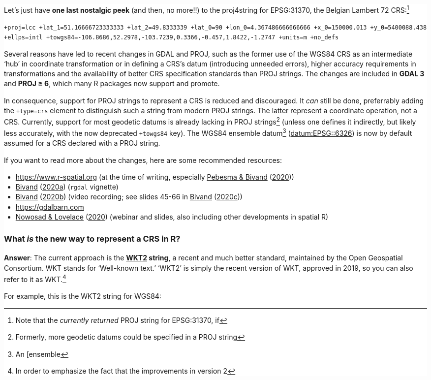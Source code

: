 Let’s just have **one last nostalgic peek** (and then, no more!!) to the
proj4string for EPSG:31370, the Belgian Lambert 72 CRS:[^2]

    +proj=lcc +lat_1=51.16666723333333 +lat_2=49.8333339 +lat_0=90 +lon_0=4.367486666666666 +x_0=150000.013 +y_0=5400088.438 +ellps=intl +towgs84=-106.8686,52.2978,-103.7239,0.3366,-0.457,1.8422,-1.2747 +units=m +no_defs

Several reasons have led to recent changes in GDAL and PROJ, such as the
former use of the WGS84 CRS as an intermediate ‘hub’ in coordinate
transformation or in defining a CRS’s datum (introducing unneeded
errors), higher accuracy requirements in transformations and the
availability of better CRS specification standards than PROJ strings.
The changes are included in **GDAL 3** and **PROJ ≥ 6**, which many R
packages now support and promote.

In consequence, support for PROJ strings to represent a CRS is reduced
and discouraged. It *can* still be done, preferrably adding the
`+type=crs` element to distinguish such a string from modern PROJ
strings. The latter represent a coordinate operation, not a CRS.
Currently, support for most geodetic datums is already lacking in PROJ
strings[^3] (unless one defines it indirectly, but likely less
accurately, with the now deprecated `+towgs84` key). The WGS84 ensemble
datum[^4]
([datum:EPSG::6326](https://epsg.org/datum_6326/World-Geodetic-System-1984-ensemble.html))
is now by default assumed for a CRS declared with a PROJ string.

If you want to read more about the changes, here are some recommended
resources:

-   <https://www.r-spatial.org> (at the time of writing, especially
    [Pebesma & Bivand](#ref-pebesma_r_2020)
    ([2020](#ref-pebesma_r_2020)))
-   [Bivand](#ref-bivand_migration_2020)
    ([2020a](#ref-bivand_migration_2020)) (`rgdal` vignette)
-   [Bivand](#ref-bivand_upstream_2020)
    ([2020b](#ref-bivand_upstream_2020)) (video recording; see slides
    45-66 in [Bivand](#ref-bivand_how_2020_1)
    ([2020c](#ref-bivand_how_2020_1)))
-   <https://gdalbarn.com>
-   [Nowosad & Lovelace](#ref-nowosad_recent_2020)
    ([2020](#ref-nowosad_recent_2020)) (webinar and slides, also
    including other developments in spatial R)

### What *is* the new way to represent a CRS in R?

**Answer**: The current approach is the
**[WKT2](http://docs.opengeospatial.org/is/18-010r7/18-010r7.html)
string**, a recent and much better standard, maintained by the Open
Geospatial Consortium. WKT stands for ‘Well-known text.’ ‘WKT2’ is
simply the recent version of WKT, approved in 2019, so you can also
refer to it as WKT.[^5]

For example, this is the WKT2 string for WGS84:


[^1]: ‘PROJ string’ is the term used in current PROJ documentation.
[^2]: Note that the *currently returned* PROJ string for EPSG:31370, if
[^3]: Formerly, more geodetic datums could be specified in a PROJ string
[^4]: An [ensemble
[^5]: In order to emphasize the fact that the improvements in version 2
[^6]: The packages give a warning especially to make developers of